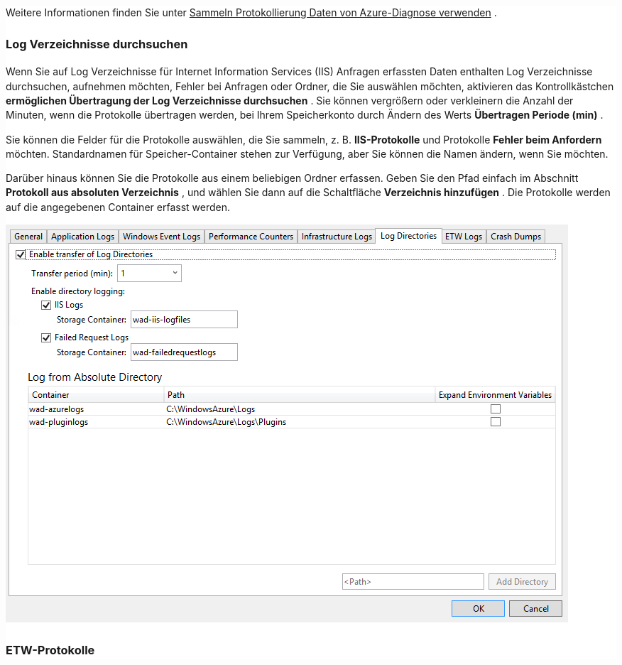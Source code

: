   Weitere Informationen finden Sie unter [Sammeln Protokollierung Daten von Azure-Diagnose verwenden](https://msdn.microsoft.com/library/azure/gg433048.aspx) .

### <a name="log-directories"></a>Log Verzeichnisse durchsuchen

Wenn Sie auf Log Verzeichnisse für Internet Information Services (IIS) Anfragen erfassten Daten enthalten Log Verzeichnisse durchsuchen, aufnehmen möchten, Fehler bei Anfragen oder Ordner, die Sie auswählen möchten, aktivieren das Kontrollkästchen **ermöglichen Übertragung der Log Verzeichnisse durchsuchen** . Sie können vergrößern oder verkleinern die Anzahl der Minuten, wenn die Protokolle übertragen werden, bei Ihrem Speicherkonto durch Ändern des Werts **Übertragen Periode (min)** .

Sie können die Felder für die Protokolle auswählen, die Sie sammeln, z. B. **IIS-Protokolle** und Protokolle **Fehler beim Anfordern** möchten. Standardnamen für Speicher-Container stehen zur Verfügung, aber Sie können die Namen ändern, wenn Sie möchten.

Darüber hinaus können Sie die Protokolle aus einem beliebigen Ordner erfassen. Geben Sie den Pfad einfach im Abschnitt **Protokoll aus absoluten Verzeichnis** , und wählen Sie dann auf die Schaltfläche **Verzeichnis hinzufügen** . Die Protokolle werden auf die angegebenen Container erfasst werden.

  ![Log Verzeichnisse durchsuchen](./media/vs-azure-tools-diagnostics-for-cloud-services-and-virtual-machines/IC796665.png)

### <a name="etw-logs"></a>ETW-Protokolle
